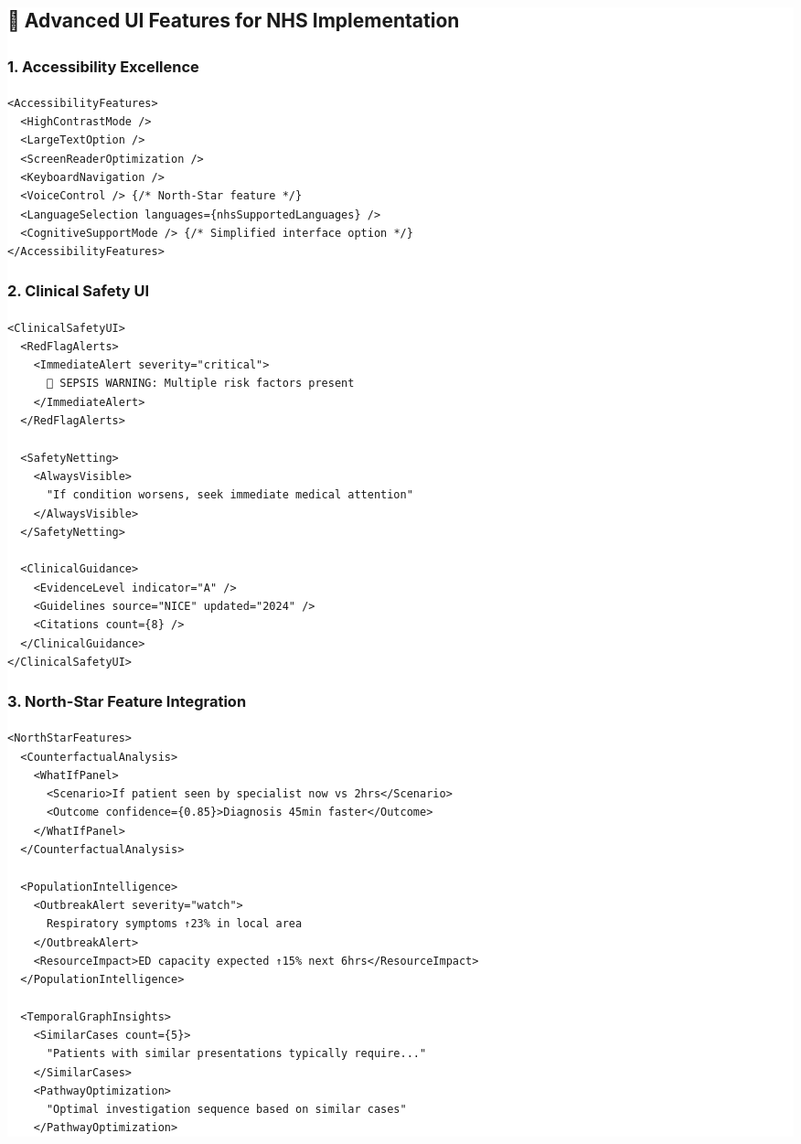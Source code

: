 
## 🎨 **Advanced UI Features for NHS Implementation**

### **1. Accessibility Excellence**
```tsx
<AccessibilityFeatures>
  <HighContrastMode />
  <LargeTextOption />
  <ScreenReaderOptimization />
  <KeyboardNavigation />
  <VoiceControl /> {/* North-Star feature */}
  <LanguageSelection languages={nhsSupportedLanguages} />
  <CognitiveSupportMode /> {/* Simplified interface option */}
</AccessibilityFeatures>
```

### **2. Clinical Safety UI**
```tsx
<ClinicalSafetyUI>
  <RedFlagAlerts>
    <ImmediateAlert severity="critical">
      🚨 SEPSIS WARNING: Multiple risk factors present
    </ImmediateAlert>
  </RedFlagAlerts>
  
  <SafetyNetting>
    <AlwaysVisible>
      "If condition worsens, seek immediate medical attention"
    </AlwaysVisible>
  </SafetyNetting>
  
  <ClinicalGuidance>
    <EvidenceLevel indicator="A" />
    <Guidelines source="NICE" updated="2024" />
    <Citations count={8} />
  </ClinicalGuidance>
</ClinicalSafetyUI>
```

### **3. North-Star Feature Integration**
```tsx
<NorthStarFeatures>
  <CounterfactualAnalysis>
    <WhatIfPanel>
      <Scenario>If patient seen by specialist now vs 2hrs</Scenario>
      <Outcome confidence={0.85}>Diagnosis 45min faster</Outcome>
    </WhatIfPanel>
  </CounterfactualAnalysis>

  <PopulationIntelligence>
    <OutbreakAlert severity="watch">
      Respiratory symptoms ↑23% in local area
    </OutbreakAlert>
    <ResourceImpact>ED capacity expected ↑15% next 6hrs</ResourceImpact>
  </PopulationIntelligence>

  <TemporalGraphInsights>
    <SimilarCases count={5}>
      "Patients with similar presentations typically require..."
    </SimilarCases>
    <PathwayOptimization>
      "Optimal investigation sequence based on similar cases"
    </PathwayOptimization>
```